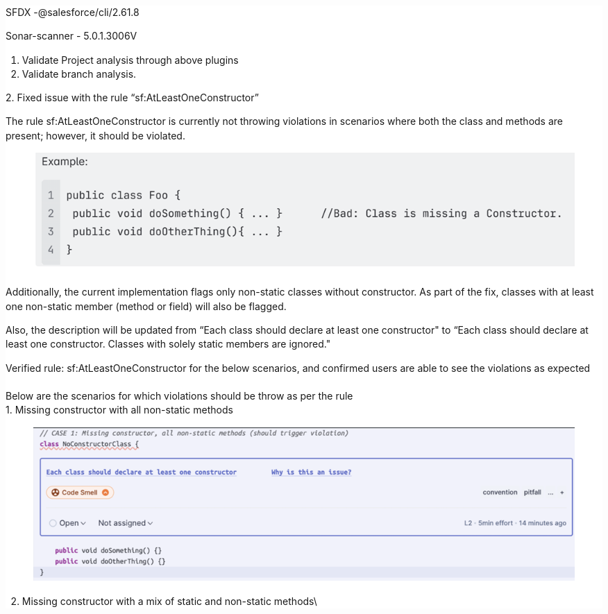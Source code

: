 SFDX -@salesforce/cli/2.61.8

Sonar-scanner - 5.0.1.3006V

1. Validate Project analysis through above plugins
2. Validate branch analysis.



2\.     Fixed issue with the rule “sf:AtLeastOneConstructor”

The rule sf:AtLeastOneConstructor is currently not throwing violations in scenarios where both the class and methods are present; however, it should be violated.

<figure><img src="../../../../../.gitbook/assets/image (1786).png" alt=""><figcaption></figcaption></figure>

Additionally, the current implementation flags only non-static classes without constructor.  As part of the fix, classes with at least one non-static member (method or field) will also be flagged.

Also, the description will be updated from “Each class should declare at least one constructor" to “Each class should declare at least one constructor. Classes with solely static members are ignored."

&#x20;

Verified rule: sf:AtLeastOneConstructor for the below scenarios, and confirmed users are able to see the violations as expected\
\
Below are the scenarios for which violations should be throw as per the rule\
1\. Missing constructor with all non-static methods

<figure><img src="../../../../../.gitbook/assets/image (1787).png" alt=""><figcaption></figcaption></figure>

2.  Missing constructor with a mix of static and non-static methods\
